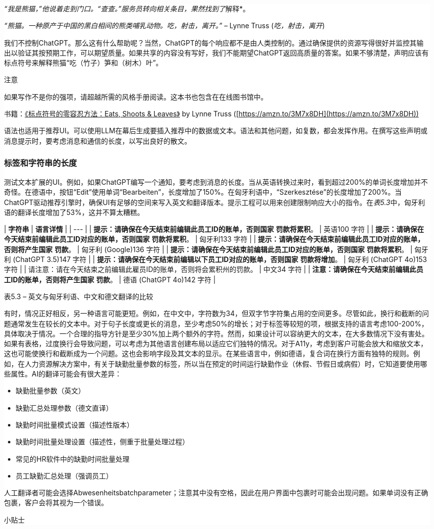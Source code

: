 *“我是熊猫，”他说着走到门口。“查查。”服务员转向相关条目，果然找到了*解释*。

*“熊猫。一种原产于中国的黑白相间的熊类哺乳动物。吃，射击，离开。”* – Lynne Truss (*吃，射击，离开*)

我们不控制ChatGPT。那么这有什么帮助呢？当然，ChatGPT的每个响应都不是由人类控制的。通过确保提供的资源写得很好并监控其输出以验证其按预期工作，可以期望质量。如果共享的内容没有写好，我们不能期望ChatGPT返回高质量的答案。如果不够清楚，声明应该有标点符号来解释熊猫“吃（竹子）笋和（树木）叶”。

注意

如果写作不是你的强项，请超越所需的风格手册阅读。这本书也包含在在线图书馆中。

书籍：[《标点符号的零容忍方法：Eats, Shoots & Leaves》](https://amzn.to/3M7x8DH) by Lynne Truss ([https://amzn.to/3M7x8DH](https://amzn.to/3M7x8DH))

语法也适用于推荐UI。可以使用LLM在幕后生成要插入推荐中的数据或文本。语法和其他问题，如复数，都会发挥作用。在撰写这些声明或消息提示时，要考虑消息和通信的长度，以写出良好的散文。

### 标签和字符串的长度

测试文本扩展的UI。例如，如果ChatGPT编写一个通知，要考虑到消息的长度。当从英语转换过来时，看到超过200%的单词长度增加并不奇怪。在德语中，按钮“Edit”使用单词“Bearbeiten”，长度增加了150%。在匈牙利语中，“Szerkesztése”的长度增加了200%。当ChatGPT驱动推荐引擎时，确保UI有足够的空间来写入英文和翻译版本。提示工程可以用来创建限制响应大小的指令。在*表5.3*中，匈牙利语的翻译长度增加了53%，这并不算太糟糕。

| **字符串** | **语言详情** |
| --- |
| **提示：请确保在今天结束前编辑此员工ID的账单，否则国家** **罚款将累积**。 | 英语100 字符 |
| **提示：请确保在今天结束前编辑此员工ID对应的账单，否则国家** **罚款将累积**。 | 匈牙利133 字符 |
| **提示：请确保在今天结束前编辑此员工ID对应的账单，否则将产生国家** **罚款**。 | 匈牙利 (Google)136 字符 |
| **提示：请确保在今天结束前编辑此员工ID对应的账单，否则国家** **罚款将累积**。 | 匈牙利 (ChatGPT 3.5)147 字符 |
| **提示：请确保在今天结束前编辑以下员工ID对应的账单，否则国家** **罚款将增加**。 | 匈牙利 (ChatGPT 4o)153 字符 |
| 请注意：请在今天结束之前编辑此雇员ID的账单，否则将会累积州的罚款。 | 中文34 字符 |
| **注意：请确保在今天结束前编辑此员工ID的账单，否则将产生国家** **罚款**。 | 德语 (ChatGPT 4o)142 字符 |

表5.3 – 英文与匈牙利语、中文和德文翻译的比较

有时，情况正好相反，另一种语言可能更短。例如，在中文中，字符数为34，但双字节字符集占用的空间更多。尽管如此，换行和截断的问题通常发生在较长的文本中。对于句子长度或更长的消息，至少考虑50%的增长；对于标签等较短的项，根据支持的语言考虑100-200%，具体取决于情况。一个合理的指导方针是至少30%加上两个额外的字符。然而，如果设计可以容纳更大的文本，在大多数情况下没有害处。如果有表格，过度换行会导致问题，可以考虑为其他语言创建布局以适应它们独特的情况。对于A11y，考虑到客户可能会放大和缩放文本，这也可能使换行和截断成为一个问题。这也会影响字段及其文本的显示。在某些语言中，例如德语，复合词在换行方面有独特的规则。例如，在人力资源解决方案中，有关于缺勤批量参数的标签，所以当在预定的时间运行缺勤作业（休假、节假日或病假）时，它知道要使用哪些属性。AI的翻译可能会有很大差异：

+   缺勤批量参数（英文）

+   缺勤汇总处理参数（德文直译）

+   缺勤时间批量模式设置（描述性版本）

+   缺勤时间批量处理设置（描述性，侧重于批量处理过程）

+   常见的HR软件中的缺勤时间批量处理

+   员工缺勤汇总处理（强调员工）

人工翻译者可能会选择Abwesenheitsbatchparameter；注意其中没有空格，因此在用户界面中包裹时可能会出现问题。如果单词没有正确包裹，客户会将其视为一个错误。

小贴士
